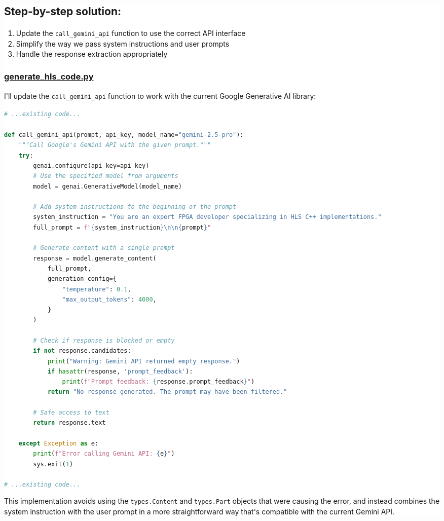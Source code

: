 ## Step-by-step solution:
1. Update the `call_gemini_api` function to use the correct API interface
2. Simplify the way we pass system instructions and user prompts
3. Handle the response extraction appropriately

### [generate_hls_code.py](file:///home/jielei/Projects/UTS/peakPicker/scripts/generate_hls_code.py)

I'll update the `call_gemini_api` function to work with the current Google Generative AI library:

````python
# ...existing code...

def call_gemini_api(prompt, api_key, model_name="gemini-2.5-pro"):
    """Call Google's Gemini API with the given prompt."""
    try:
        genai.configure(api_key=api_key)
        # Use the specified model from arguments
        model = genai.GenerativeModel(model_name)
        
        # Add system instructions to the beginning of the prompt
        system_instruction = "You are an expert FPGA developer specializing in HLS C++ implementations."
        full_prompt = f"{system_instruction}\n\n{prompt}"
        
        # Generate content with a single prompt
        response = model.generate_content(
            full_prompt,
            generation_config={
                "temperature": 0.1,
                "max_output_tokens": 4000,
            }
        )
        
        # Check if response is blocked or empty
        if not response.candidates:
            print("Warning: Gemini API returned empty response.")
            if hasattr(response, 'prompt_feedback'):
                print(f"Prompt feedback: {response.prompt_feedback}")
            return "No response generated. The prompt may have been filtered."
            
        # Safe access to text
        return response.text
            
    except Exception as e:
        print(f"Error calling Gemini API: {e}")
        sys.exit(1)

# ...existing code...
````

This implementation avoids using the `types.Content` and `types.Part` objects that were causing the error, and instead combines the system instruction with the user prompt in a more straightforward way that's compatible with the current Gemini API.

